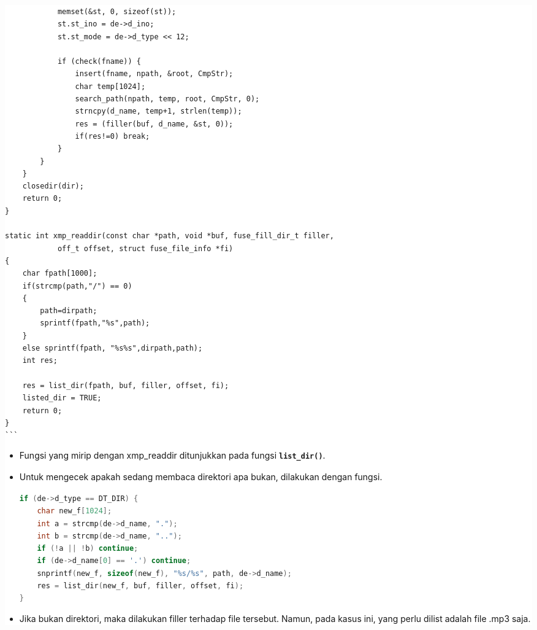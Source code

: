                 memset(&st, 0, sizeof(st));
                st.st_ino = de->d_ino;
                st.st_mode = de->d_type << 12;

                if (check(fname)) {
                    insert(fname, npath, &root, CmpStr);
                    char temp[1024];
                    search_path(npath, temp, root, CmpStr, 0);
                    strncpy(d_name, temp+1, strlen(temp));
                    res = (filler(buf, d_name, &st, 0));
                    if(res!=0) break;
                }
            }
        }
        closedir(dir);
        return 0;
    }

    static int xmp_readdir(const char *path, void *buf, fuse_fill_dir_t filler,
                off_t offset, struct fuse_file_info *fi)
    {
        char fpath[1000];
        if(strcmp(path,"/") == 0)
        {
            path=dirpath;
            sprintf(fpath,"%s",path);
        }
        else sprintf(fpath, "%s%s",dirpath,path);
        int res;
        
        res = list_dir(fpath, buf, filler, offset, fi);
        listed_dir = TRUE;
        return 0;
    }
    ```

- Fungsi yang mirip dengan xmp_readdir ditunjukkan pada fungsi **```list_dir()```**.

- Untuk mengecek apakah sedang membaca direktori apa bukan, dilakukan dengan fungsi.

    ```c
    if (de->d_type == DT_DIR) {
        char new_f[1024];
        int a = strcmp(de->d_name, ".");
        int b = strcmp(de->d_name, "..");
        if (!a || !b) continue;
        if (de->d_name[0] == '.') continue;
        snprintf(new_f, sizeof(new_f), "%s/%s", path, de->d_name);
        res = list_dir(new_f, buf, filler, offset, fi);
    }
    ```

- Jika bukan direktori, maka dilakukan filler terhadap file tersebut. Namun, pada kasus ini, yang perlu dilist adalah file .mp3 saja.
